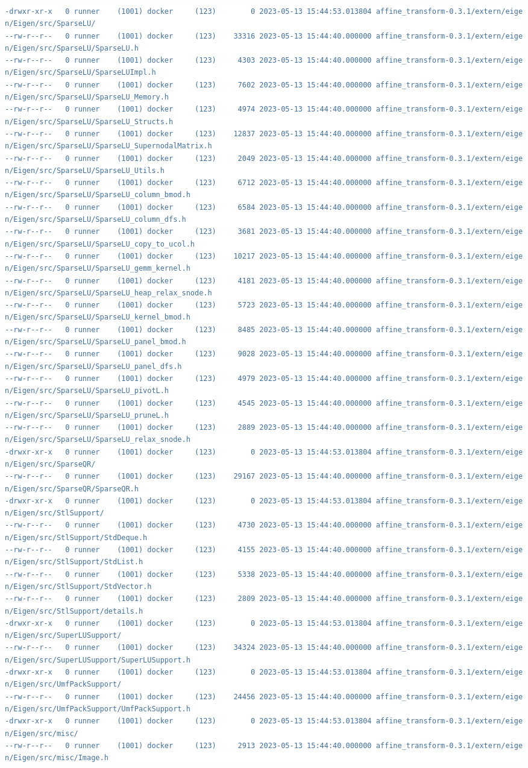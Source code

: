 ```diff
-drwxr-xr-x   0 runner    (1001) docker     (123)        0 2023-05-13 15:44:53.013804 affine_transform-0.3.1/extern/eigen/Eigen/src/SparseLU/
--rw-r--r--   0 runner    (1001) docker     (123)    33316 2023-05-13 15:44:40.000000 affine_transform-0.3.1/extern/eigen/Eigen/src/SparseLU/SparseLU.h
--rw-r--r--   0 runner    (1001) docker     (123)     4303 2023-05-13 15:44:40.000000 affine_transform-0.3.1/extern/eigen/Eigen/src/SparseLU/SparseLUImpl.h
--rw-r--r--   0 runner    (1001) docker     (123)     7602 2023-05-13 15:44:40.000000 affine_transform-0.3.1/extern/eigen/Eigen/src/SparseLU/SparseLU_Memory.h
--rw-r--r--   0 runner    (1001) docker     (123)     4974 2023-05-13 15:44:40.000000 affine_transform-0.3.1/extern/eigen/Eigen/src/SparseLU/SparseLU_Structs.h
--rw-r--r--   0 runner    (1001) docker     (123)    12837 2023-05-13 15:44:40.000000 affine_transform-0.3.1/extern/eigen/Eigen/src/SparseLU/SparseLU_SupernodalMatrix.h
--rw-r--r--   0 runner    (1001) docker     (123)     2049 2023-05-13 15:44:40.000000 affine_transform-0.3.1/extern/eigen/Eigen/src/SparseLU/SparseLU_Utils.h
--rw-r--r--   0 runner    (1001) docker     (123)     6712 2023-05-13 15:44:40.000000 affine_transform-0.3.1/extern/eigen/Eigen/src/SparseLU/SparseLU_column_bmod.h
--rw-r--r--   0 runner    (1001) docker     (123)     6584 2023-05-13 15:44:40.000000 affine_transform-0.3.1/extern/eigen/Eigen/src/SparseLU/SparseLU_column_dfs.h
--rw-r--r--   0 runner    (1001) docker     (123)     3681 2023-05-13 15:44:40.000000 affine_transform-0.3.1/extern/eigen/Eigen/src/SparseLU/SparseLU_copy_to_ucol.h
--rw-r--r--   0 runner    (1001) docker     (123)    10217 2023-05-13 15:44:40.000000 affine_transform-0.3.1/extern/eigen/Eigen/src/SparseLU/SparseLU_gemm_kernel.h
--rw-r--r--   0 runner    (1001) docker     (123)     4181 2023-05-13 15:44:40.000000 affine_transform-0.3.1/extern/eigen/Eigen/src/SparseLU/SparseLU_heap_relax_snode.h
--rw-r--r--   0 runner    (1001) docker     (123)     5723 2023-05-13 15:44:40.000000 affine_transform-0.3.1/extern/eigen/Eigen/src/SparseLU/SparseLU_kernel_bmod.h
--rw-r--r--   0 runner    (1001) docker     (123)     8485 2023-05-13 15:44:40.000000 affine_transform-0.3.1/extern/eigen/Eigen/src/SparseLU/SparseLU_panel_bmod.h
--rw-r--r--   0 runner    (1001) docker     (123)     9028 2023-05-13 15:44:40.000000 affine_transform-0.3.1/extern/eigen/Eigen/src/SparseLU/SparseLU_panel_dfs.h
--rw-r--r--   0 runner    (1001) docker     (123)     4979 2023-05-13 15:44:40.000000 affine_transform-0.3.1/extern/eigen/Eigen/src/SparseLU/SparseLU_pivotL.h
--rw-r--r--   0 runner    (1001) docker     (123)     4545 2023-05-13 15:44:40.000000 affine_transform-0.3.1/extern/eigen/Eigen/src/SparseLU/SparseLU_pruneL.h
--rw-r--r--   0 runner    (1001) docker     (123)     2889 2023-05-13 15:44:40.000000 affine_transform-0.3.1/extern/eigen/Eigen/src/SparseLU/SparseLU_relax_snode.h
-drwxr-xr-x   0 runner    (1001) docker     (123)        0 2023-05-13 15:44:53.013804 affine_transform-0.3.1/extern/eigen/Eigen/src/SparseQR/
--rw-r--r--   0 runner    (1001) docker     (123)    29167 2023-05-13 15:44:40.000000 affine_transform-0.3.1/extern/eigen/Eigen/src/SparseQR/SparseQR.h
-drwxr-xr-x   0 runner    (1001) docker     (123)        0 2023-05-13 15:44:53.013804 affine_transform-0.3.1/extern/eigen/Eigen/src/StlSupport/
--rw-r--r--   0 runner    (1001) docker     (123)     4730 2023-05-13 15:44:40.000000 affine_transform-0.3.1/extern/eigen/Eigen/src/StlSupport/StdDeque.h
--rw-r--r--   0 runner    (1001) docker     (123)     4155 2023-05-13 15:44:40.000000 affine_transform-0.3.1/extern/eigen/Eigen/src/StlSupport/StdList.h
--rw-r--r--   0 runner    (1001) docker     (123)     5338 2023-05-13 15:44:40.000000 affine_transform-0.3.1/extern/eigen/Eigen/src/StlSupport/StdVector.h
--rw-r--r--   0 runner    (1001) docker     (123)     2809 2023-05-13 15:44:40.000000 affine_transform-0.3.1/extern/eigen/Eigen/src/StlSupport/details.h
-drwxr-xr-x   0 runner    (1001) docker     (123)        0 2023-05-13 15:44:53.013804 affine_transform-0.3.1/extern/eigen/Eigen/src/SuperLUSupport/
--rw-r--r--   0 runner    (1001) docker     (123)    34324 2023-05-13 15:44:40.000000 affine_transform-0.3.1/extern/eigen/Eigen/src/SuperLUSupport/SuperLUSupport.h
-drwxr-xr-x   0 runner    (1001) docker     (123)        0 2023-05-13 15:44:53.013804 affine_transform-0.3.1/extern/eigen/Eigen/src/UmfPackSupport/
--rw-r--r--   0 runner    (1001) docker     (123)    24456 2023-05-13 15:44:40.000000 affine_transform-0.3.1/extern/eigen/Eigen/src/UmfPackSupport/UmfPackSupport.h
-drwxr-xr-x   0 runner    (1001) docker     (123)        0 2023-05-13 15:44:53.013804 affine_transform-0.3.1/extern/eigen/Eigen/src/misc/
--rw-r--r--   0 runner    (1001) docker     (123)     2913 2023-05-13 15:44:40.000000 affine_transform-0.3.1/extern/eigen/Eigen/src/misc/Image.h
```
